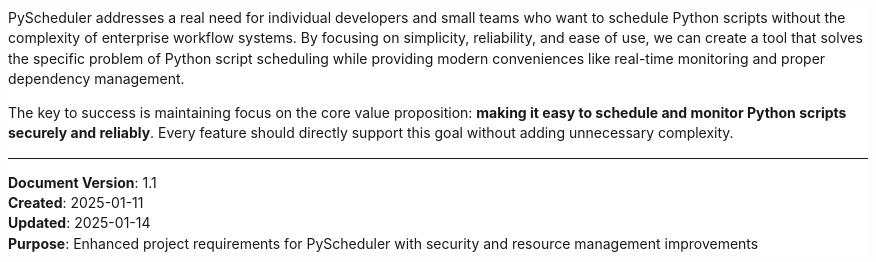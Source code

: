 PyScheduler addresses a real need for individual developers and small teams who want to schedule Python scripts without the complexity of enterprise workflow systems. By focusing on simplicity, reliability, and ease of use, we can create a tool that solves the specific problem of Python script scheduling while providing modern conveniences like real-time monitoring and proper dependency management.

The key to success is maintaining focus on the core value proposition: **making it easy to schedule and monitor Python scripts securely and reliably**. Every feature should directly support this goal without adding unnecessary complexity.

---

**Document Version**: 1.1  
**Created**: 2025-01-11  
**Updated**: 2025-01-14  
**Purpose**: Enhanced project requirements for PyScheduler with security and resource management improvements